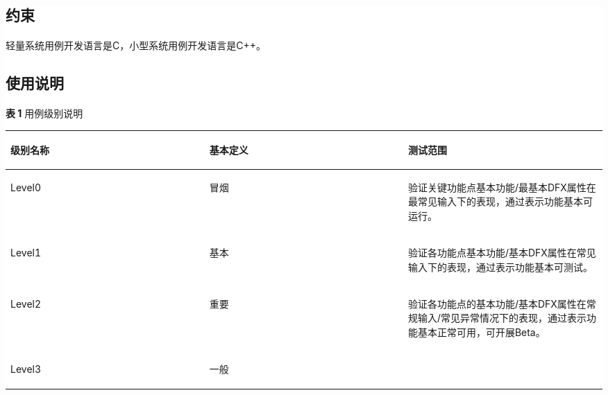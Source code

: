 ## 约束<a name="section119744591305"></a>

轻量系统用例开发语言是C，小型系统用例开发语言是C++。

## 使用说明<a name="section137768191623"></a>

**表 1**  用例级别说明

<a name="table12856113719456"></a>
<table><thead align="left"><tr id="row88561737114517"><th class="cellrowborder" valign="top" width="33.333333333333336%" id="mcps1.2.4.1.1"><p id="p54711456452"><a name="p54711456452"></a><a name="p54711456452"></a>级别名称</p>
</th>
<th class="cellrowborder" valign="top" width="33.283328332833285%" id="mcps1.2.4.1.2"><p id="p114834544518"><a name="p114834544518"></a><a name="p114834544518"></a>基本定义</p>
</th>
<th class="cellrowborder" valign="top" width="33.383338333833386%" id="mcps1.2.4.1.3"><p id="p348154574518"><a name="p348154574518"></a><a name="p348154574518"></a>测试范围</p>
</th>
</tr>
</thead>
<tbody><tr id="row78561137134514"><td class="cellrowborder" valign="top" width="33.333333333333336%" headers="mcps1.2.4.1.1 "><p id="p17481345124512"><a name="p17481345124512"></a><a name="p17481345124512"></a>Level0</p>
</td>
<td class="cellrowborder" valign="top" width="33.283328332833285%" headers="mcps1.2.4.1.2 "><p id="p1548945204514"><a name="p1548945204514"></a><a name="p1548945204514"></a>冒烟</p>
</td>
<td class="cellrowborder" valign="top" width="33.383338333833386%" headers="mcps1.2.4.1.3 "><p id="p174824517456"><a name="p174824517456"></a><a name="p174824517456"></a>验证关键功能点基本功能/最基本DFX属性在最常见输入下的表现，通过表示功能基本可运行。</p>
</td>
</tr>
<tr id="row28563372451"><td class="cellrowborder" valign="top" width="33.333333333333336%" headers="mcps1.2.4.1.1 "><p id="p448445144512"><a name="p448445144512"></a><a name="p448445144512"></a>Level1</p>
</td>
<td class="cellrowborder" valign="top" width="33.283328332833285%" headers="mcps1.2.4.1.2 "><p id="p44813452452"><a name="p44813452452"></a><a name="p44813452452"></a>基本</p>
</td>
<td class="cellrowborder" valign="top" width="33.383338333833386%" headers="mcps1.2.4.1.3 "><p id="p648184584514"><a name="p648184584514"></a><a name="p648184584514"></a>验证各功能点基本功能/基本DFX属性在常见输入下的表现，通过表示功能基本可测试。</p>
</td>
</tr>
<tr id="row12856137204514"><td class="cellrowborder" valign="top" width="33.333333333333336%" headers="mcps1.2.4.1.1 "><p id="p164834520453"><a name="p164834520453"></a><a name="p164834520453"></a>Level2</p>
</td>
<td class="cellrowborder" valign="top" width="33.283328332833285%" headers="mcps1.2.4.1.2 "><p id="p148245184511"><a name="p148245184511"></a><a name="p148245184511"></a>重要</p>
</td>
<td class="cellrowborder" valign="top" width="33.383338333833386%" headers="mcps1.2.4.1.3 "><p id="p348945124510"><a name="p348945124510"></a><a name="p348945124510"></a>验证各功能点的基本功能/基本DFX属性在常规输入/常见异常情况下的表现，通过表示功能基本正常可用，可开展Beta。</p>
</td>
</tr>
<tr id="row48571137204514"><td class="cellrowborder" valign="top" width="33.333333333333336%" headers="mcps1.2.4.1.1 "><p id="p7481545184513"><a name="p7481545184513"></a><a name="p7481545184513"></a>Level3</p>
</td>
<td class="cellrowborder" valign="top" width="33.283328332833285%" headers="mcps1.2.4.1.2 "><p id="p1748184514455"><a name="p1748184514455"></a><a name="p1748184514455"></a>一般</p>